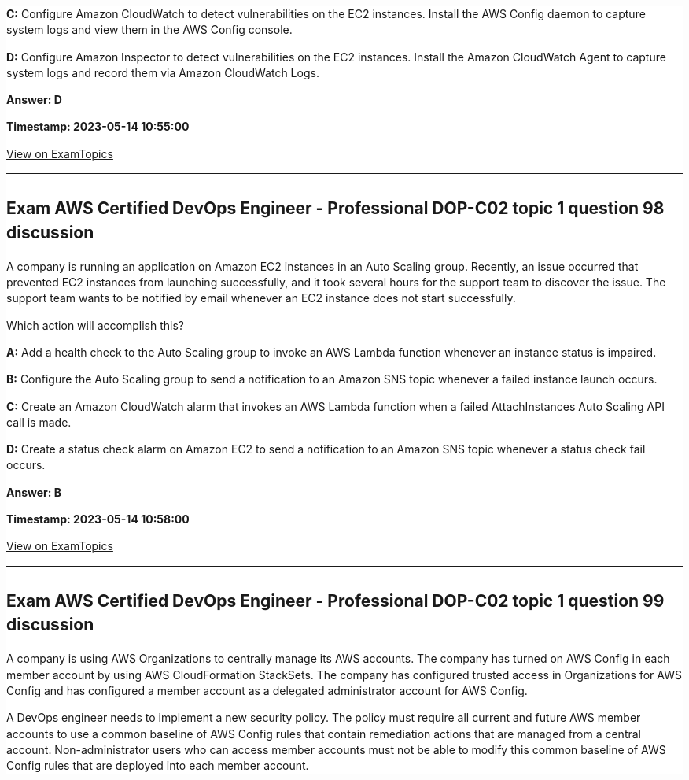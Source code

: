 **C:** Configure Amazon CloudWatch to detect vulnerabilities on the EC2 instances. Install the AWS Config daemon to capture system logs and view them in the AWS Config console.

**D:** Configure Amazon Inspector to detect vulnerabilities on the EC2 instances. Install the Amazon CloudWatch Agent to capture system logs and record them via Amazon CloudWatch Logs.



**Answer: D**

**Timestamp: 2023-05-14 10:55:00**

[View on ExamTopics](https://www.examtopics.com/discussions/amazon/view/109219-exam-aws-certified-devops-engineer-professional-dop-c02/)

----------------------------------------

## Exam AWS Certified DevOps Engineer - Professional DOP-C02 topic 1 question 98 discussion

A company is running an application on Amazon EC2 instances in an Auto Scaling group. Recently, an issue occurred that prevented EC2 instances from launching successfully, and it took several hours for the support team to discover the issue. The support team wants to be notified by email whenever an EC2 instance does not start successfully.

Which action will accomplish this?

**A:** Add a health check to the Auto Scaling group to invoke an AWS Lambda function whenever an instance status is impaired.

**B:** Configure the Auto Scaling group to send a notification to an Amazon SNS topic whenever a failed instance launch occurs.

**C:** Create an Amazon CloudWatch alarm that invokes an AWS Lambda function when a failed AttachInstances Auto Scaling API call is made.

**D:** Create a status check alarm on Amazon EC2 to send a notification to an Amazon SNS topic whenever a status check fail occurs.



**Answer: B**

**Timestamp: 2023-05-14 10:58:00**

[View on ExamTopics](https://www.examtopics.com/discussions/amazon/view/109220-exam-aws-certified-devops-engineer-professional-dop-c02/)

----------------------------------------

## Exam AWS Certified DevOps Engineer - Professional DOP-C02 topic 1 question 99 discussion

A company is using AWS Organizations to centrally manage its AWS accounts. The company has turned on AWS Config in each member account by using AWS CloudFormation StackSets. The company has configured trusted access in Organizations for AWS Config and has configured a member account as a delegated administrator account for AWS Config.

A DevOps engineer needs to implement a new security policy. The policy must require all current and future AWS member accounts to use a common baseline of AWS Config rules that contain remediation actions that are managed from a central account. Non-administrator users who can access member accounts must not be able to modify this common baseline of AWS Config rules that are deployed into each member account.
